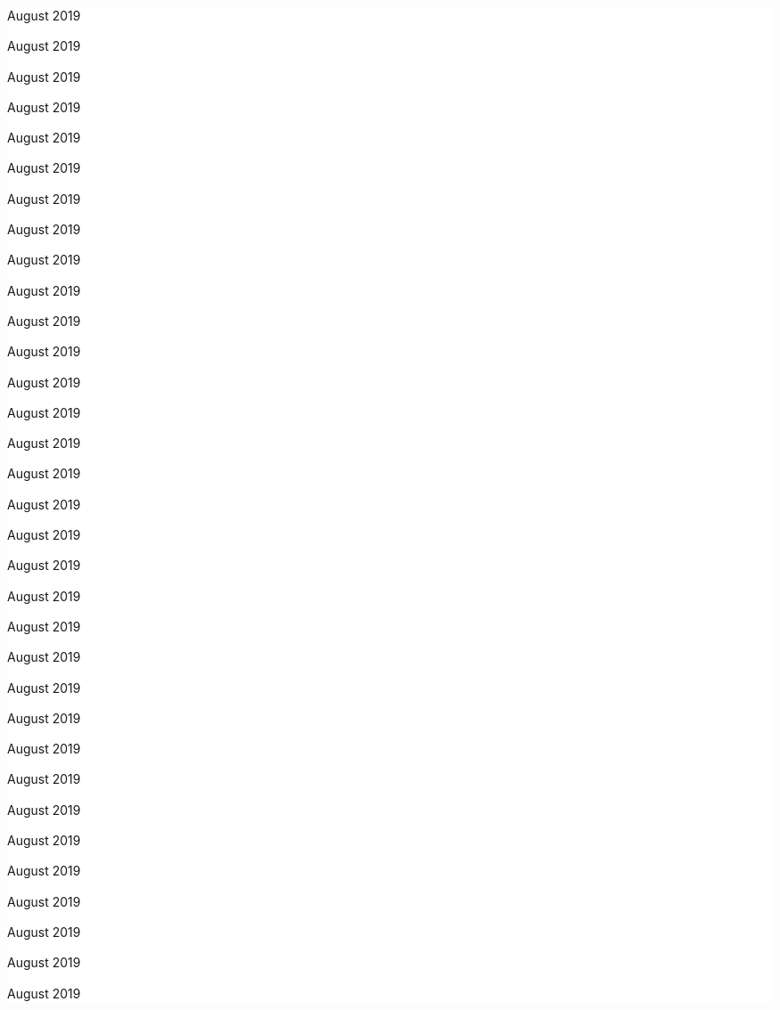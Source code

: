 August 2019

August 2019

August 2019

August 2019

August 2019

August 2019

August 2019

August 2019

August 2019

August 2019

August 2019

August 2019

August 2019

August 2019

August 2019

August 2019

August 2019

August 2019

August 2019

August 2019

August 2019

August 2019

August 2019

August 2019

August 2019

August 2019

August 2019

August 2019

August 2019

August 2019

August 2019

August 2019

August 2019
